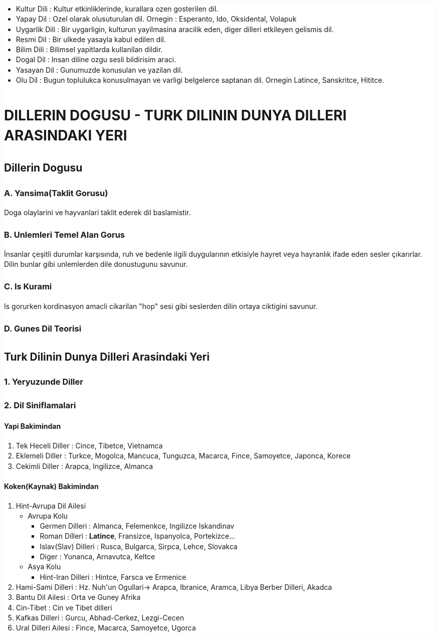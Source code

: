 - Kultur Dili   : Kultur etkinliklerinde, kurallara ozen gosterilen dil.
- Yapay Dil     : Ozel olarak olusuturulan dil. Ornegin                                                                   : Esperanto, Ido, Oksidental, Volapuk
- Uygarlik Dili : Bir uygarligin, kulturun yayilmasina aracilik eden, diger dilleri etkileyen gelismis dil.
- Resmi Dil     : Bir ulkede yasayla kabul edilen dil.
- Bilim Dili    : Bilimsel yapitlarda kullanilan dildir.
- Dogal Dil     : Insan diline ozgu sesli bildirisim araci.
- Yasayan Dil   : Gunumuzde konusulan ve yazilan dil.
- Olu Dil       : Bugun toplulukca konusulmayan ve varligi belgelerce saptanan dil. Ornegin Latince, Sanskritce, Hititce.

# DILLERIN DOGUSU - TURK DILININ DUNYA DILLERI ARASINDAKI YERI

## Dillerin Dogusu

### A. Yansima(Taklit Gorusu)

Doga olaylarini ve hayvanlari taklit ederek dil baslamistir.

### B. Unlemleri Temel Alan Gorus

İnsanlar çeşitli durumlar karşısında, ruh ve bedenle ilgili duygularının etkisiyle hayret veya hayranlık ifade eden sesler çıkarırlar. Dilin bunlar gibi unlemlerden dile donustugunu savunur.

### C. Is Kurami

Is gorurken kordinasyon amacli cikarilan "hop" sesi gibi seslerden dilin ortaya ciktigini savunur.

### D. Gunes Dil Teorisi

## Turk Dilinin Dunya Dilleri Arasindaki Yeri

### 1. Yeryuzunde Diller



### 2. Dil Siniflamalari

#### Yapi Bakimindan
1. Tek Heceli Diller : Cince, Tibetce, Vietnamca
2. Eklemeli Diller   : Turkce, Mogolca, Mancuca, Tunguzca, Macarca, Fince, Samoyetce, Japonca, Korece
3. Cekimli Diller    : Arapca, Ingilizce, Almanca

#### Koken(Kaynak) Bakimindan

1. Hint-Avrupa Dil Ailesi
    - Avrupa Kolu
        - Germen Dilleri      : Almanca, Felemenkce, Ingilizce Iskandinav
        - Roman Dilleri       : **Latince**, Fransizce, Ispanyolca, Portekizce...
        - Islav(Slav) Dilleri : Rusca, Bulgarca, Sirpca, Lehce, Slovakca
        - Diger               : Yunanca, Arnavutca, Keltce
    - Asya Kolu
        - Hint-Iran Dilleri   : Hintce, Farsca ve Ermenice
2. Hami-Sami Dilleri    : Hz. Nuh'un Ogullari-> Arapca, Ibranice, Aramca, Libya Berber Dilleri, Akadca
3. Bantu Dil Ailesi     : Orta ve Guney Afrika
4. Cin-Tibet            : Cin ve Tibet dilleri
5. Kafkas Dilleri       : Gurcu, Abhad-Cerkez, Lezgi-Cecen
6. Ural Dilleri Ailesi  : Fince, Macarca, Samoyetce, Ugorca